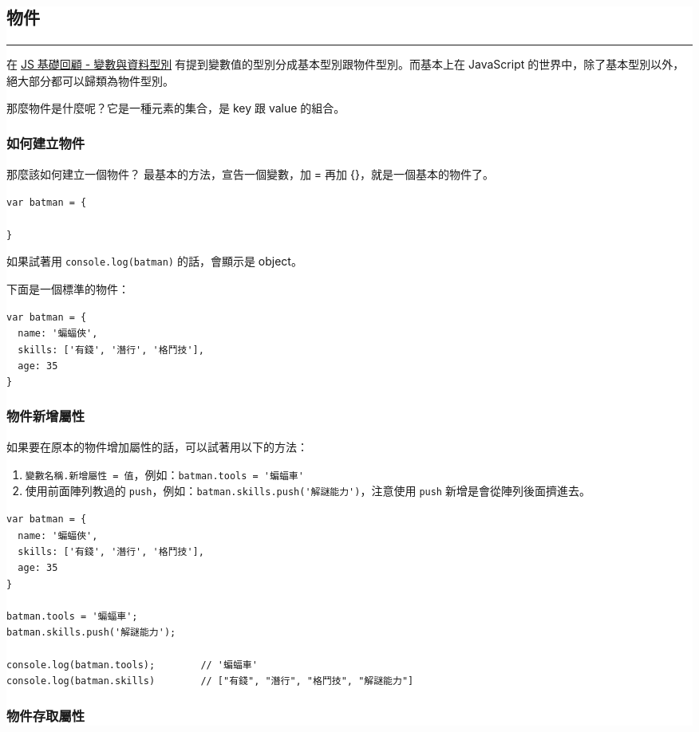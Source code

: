 ## 物件
---

在 [JS 基礎回顧 - 變數與資料型別](https://bucky0112.github.io/bucky0112.github.io/2020/04/10/JS%E5%9F%BA%E7%A4%8E%E5%9B%9E%E9%A1%A7-%E8%AE%8A%E6%95%B8%E8%88%87%E8%B3%87%E6%96%99%E5%9E%8B%E6%85%8B/) 有提到變數值的型別分成基本型別跟物件型別。而基本上在 JavaScript 的世界中，除了基本型別以外，絕大部分都可以歸類為物件型別。

那麼物件是什麼呢？它是一種元素的集合，是 key 跟 value 的組合。

### 如何建立物件

那麼該如何建立一個物件？
最基本的方法，宣告一個變數，加 = 再加 {}，就是一個基本的物件了。

```
var batman = {

}
```

如果試著用 `console.log(batman)` 的話，會顯示是 object。

下面是一個標準的物件：

```
var batman = {
  name: '蝙蝠俠',
  skills: ['有錢', '潛行', '格鬥技'],
  age: 35 
}
```

### 物件新增屬性

如果要在原本的物件增加屬性的話，可以試著用以下的方法：

1. `變數名稱.新增屬性 = 值`，例如：`batman.tools = '蝙蝠車'` 
2. 使用前面陣列教過的 `push`，例如：`batman.skills.push('解謎能力')`，注意使用 `push` 新增是會從陣列後面擠進去。

```
var batman = {
  name: '蝙蝠俠',
  skills: ['有錢', '潛行', '格鬥技'],
  age: 35 
}

batman.tools = '蝙蝠車';
batman.skills.push('解謎能力');

console.log(batman.tools);        // '蝙蝠車'
console.log(batman.skills)        // ["有錢", "潛行", "格鬥技", "解謎能力"]
```

### 物件存取屬性
